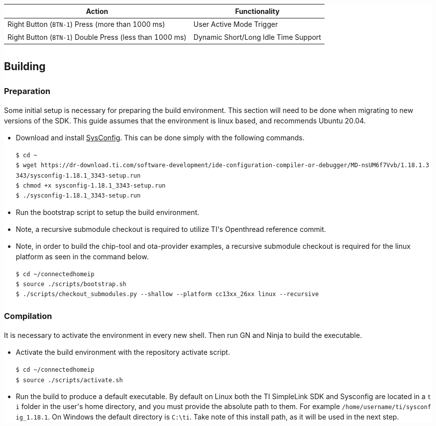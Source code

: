 | Action                                                  | Functionality                        |
| ------------------------------------------------------- | ------------------------------------ |
| Right Button (`BTN-1`) Press (more than 1000 ms)        | User Active Mode Trigger             |
| Right Button (`BTN-1`) Double Press (less than 1000 ms) | Dynamic Short/Long Idle Time Support |

## Building

### Preparation

Some initial setup is necessary for preparing the build environment. This
section will need to be done when migrating to new versions of the SDK. This
guide assumes that the environment is linux based, and recommends Ubuntu 20.04.

-   Download and install [SysConfig][sysconfig]. This can be done simply with
    the following commands.

    ```
    $ cd ~
    $ wget https://dr-download.ti.com/software-development/ide-configuration-compiler-or-debugger/MD-nsUM6f7Vvb/1.18.1.3343/sysconfig-1.18.1_3343-setup.run
    $ chmod +x sysconfig-1.18.1_3343-setup.run
    $ ./sysconfig-1.18.1_3343-setup.run
    ```

-   Run the bootstrap script to setup the build environment.
-   Note, a recursive submodule checkout is required to utilize TI's Openthread
    reference commit.
-   Note, in order to build the chip-tool and ota-provider examples, a recursive
    submodule checkout is required for the linux platform as seen in the command
    below.

    ```
    $ cd ~/connectedhomeip
    $ source ./scripts/bootstrap.sh
    $ ./scripts/checkout_submodules.py --shallow --platform cc13xx_26xx linux --recursive

    ```

### Compilation

It is necessary to activate the environment in every new shell. Then run GN and
Ninja to build the executable.

-   Activate the build environment with the repository activate script.

    ```
    $ cd ~/connectedhomeip
    $ source ./scripts/activate.sh

    ```

-   Run the build to produce a default executable. By default on Linux both the
    TI SimpleLink SDK and Sysconfig are located in a `ti` folder in the user's
    home directory, and you must provide the absolute path to them. For example
    `/home/username/ti/sysconfig_1.18.1`. On Windows the default directory is
    `C:\ti`. Take note of this install path, as it will be used in the next
    step.


[matter]: https://csa-iot.org/all-solutions/matter/
[ccs]: https://www.ti.com/tool/CCSTUDIO
[sysconfig]: https://www.ti.com/tool/SYSCONFIG
[ot_border_router_setup]: https://openthread.io/guides/border-router/build
[uniflash]: https://www.ti.com/tool/download/UNIFLASH